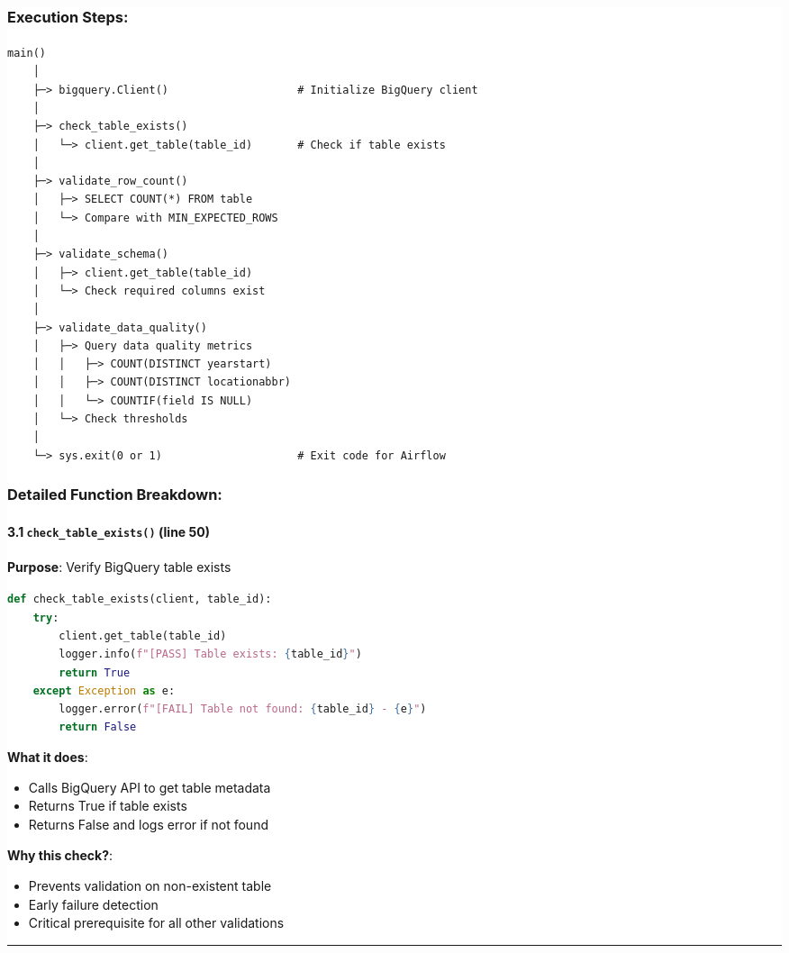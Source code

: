 ### Execution Steps:

```
main()
    │
    ├─> bigquery.Client()                    # Initialize BigQuery client
    │
    ├─> check_table_exists()
    │   └─> client.get_table(table_id)       # Check if table exists
    │
    ├─> validate_row_count()
    │   ├─> SELECT COUNT(*) FROM table
    │   └─> Compare with MIN_EXPECTED_ROWS
    │
    ├─> validate_schema()
    │   ├─> client.get_table(table_id)
    │   └─> Check required columns exist
    │
    ├─> validate_data_quality()
    │   ├─> Query data quality metrics
    │   │   ├─> COUNT(DISTINCT yearstart)
    │   │   ├─> COUNT(DISTINCT locationabbr)
    │   │   └─> COUNTIF(field IS NULL)
    │   └─> Check thresholds
    │
    └─> sys.exit(0 or 1)                     # Exit code for Airflow
```

### Detailed Function Breakdown:

#### 3.1 `check_table_exists()` (line 50)
**Purpose**: Verify BigQuery table exists

```python
def check_table_exists(client, table_id):
    try:
        client.get_table(table_id)
        logger.info(f"[PASS] Table exists: {table_id}")
        return True
    except Exception as e:
        logger.error(f"[FAIL] Table not found: {table_id} - {e}")
        return False
```

**What it does**:
- Calls BigQuery API to get table metadata
- Returns True if table exists
- Returns False and logs error if not found

**Why this check?**:
- Prevents validation on non-existent table
- Early failure detection
- Critical prerequisite for all other validations

---